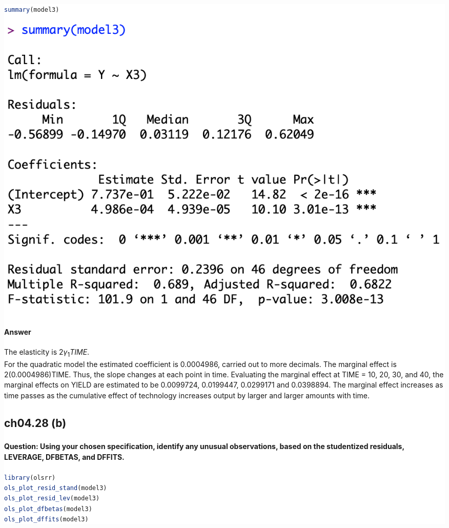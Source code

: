 ```r
summary(model3)
```

![image](https://github.com/nxthuan97/Financial-Economectric-/blob/Rplots/Rplot04.28b1.png?raw=true)

#### Answer

The elasticity is $2 \gamma_1 TIME$.\
For the quadratic model the estimated coefficient is 0.0004986, carried out to more decimals. The marginal effect is 2(0.0004986)TIME. Thus, the slope changes at each point in time. Evaluating the marginal effect at TIME = 10, 20, 30, and 40, the marginal effects on YIELD are estimated to be 0.0099724, 0.0199447, 0.0299171 and 0.0398894. The marginal effect increases as time passes as the cumulative effect of technology increases output by larger and larger amounts with time.

## ch04.28 (b)

#### Question: Using your chosen specification, identify any unusual observations, based on the studentized residuals, LEVERAGE, DFBETAS, and DFFITS.

``` r
library(olsrr)     
ols_plot_resid_stand(model3)
ols_plot_resid_lev(model3)
ols_plot_dfbetas(model3)
ols_plot_dffits(model3)
```

